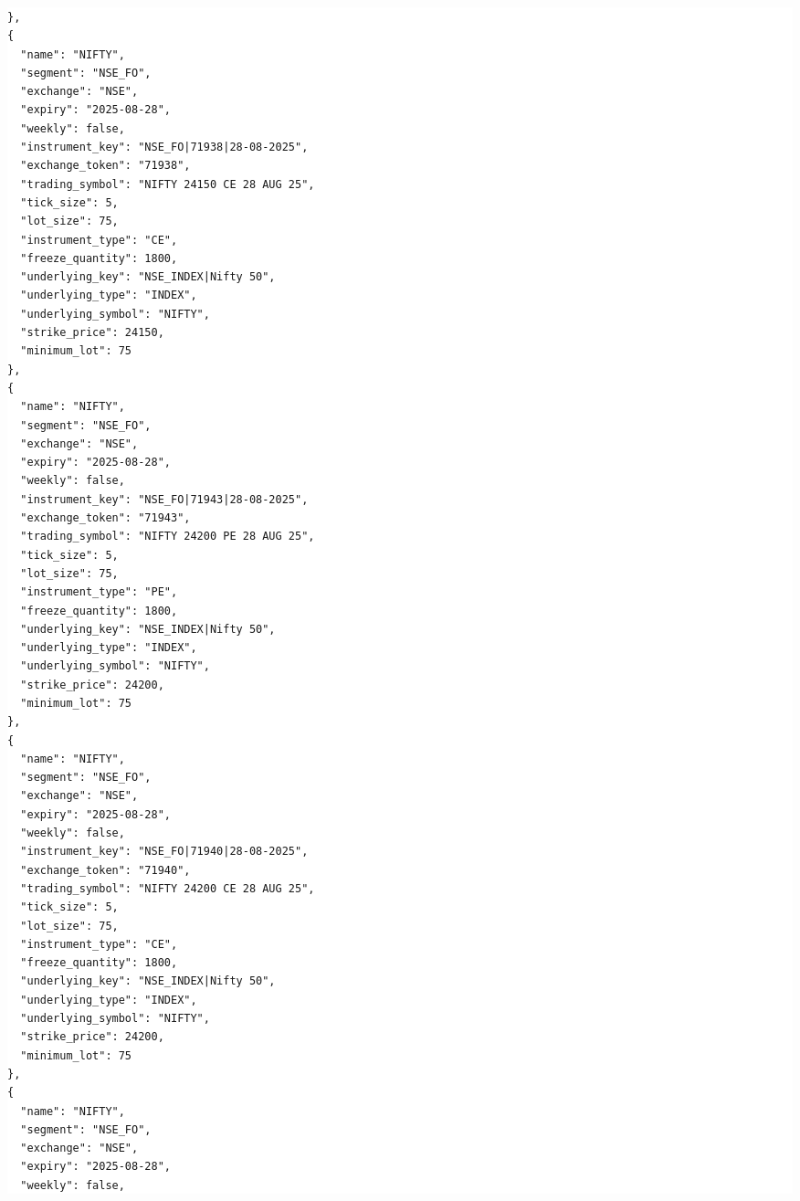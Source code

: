     },
    {
      "name": "NIFTY",
      "segment": "NSE_FO",
      "exchange": "NSE",
      "expiry": "2025-08-28",
      "weekly": false,
      "instrument_key": "NSE_FO|71938|28-08-2025",
      "exchange_token": "71938",
      "trading_symbol": "NIFTY 24150 CE 28 AUG 25",
      "tick_size": 5,
      "lot_size": 75,
      "instrument_type": "CE",
      "freeze_quantity": 1800,
      "underlying_key": "NSE_INDEX|Nifty 50",
      "underlying_type": "INDEX",
      "underlying_symbol": "NIFTY",
      "strike_price": 24150,
      "minimum_lot": 75
    },
    {
      "name": "NIFTY",
      "segment": "NSE_FO",
      "exchange": "NSE",
      "expiry": "2025-08-28",
      "weekly": false,
      "instrument_key": "NSE_FO|71943|28-08-2025",
      "exchange_token": "71943",
      "trading_symbol": "NIFTY 24200 PE 28 AUG 25",
      "tick_size": 5,
      "lot_size": 75,
      "instrument_type": "PE",
      "freeze_quantity": 1800,
      "underlying_key": "NSE_INDEX|Nifty 50",
      "underlying_type": "INDEX",
      "underlying_symbol": "NIFTY",
      "strike_price": 24200,
      "minimum_lot": 75
    },
    {
      "name": "NIFTY",
      "segment": "NSE_FO",
      "exchange": "NSE",
      "expiry": "2025-08-28",
      "weekly": false,
      "instrument_key": "NSE_FO|71940|28-08-2025",
      "exchange_token": "71940",
      "trading_symbol": "NIFTY 24200 CE 28 AUG 25",
      "tick_size": 5,
      "lot_size": 75,
      "instrument_type": "CE",
      "freeze_quantity": 1800,
      "underlying_key": "NSE_INDEX|Nifty 50",
      "underlying_type": "INDEX",
      "underlying_symbol": "NIFTY",
      "strike_price": 24200,
      "minimum_lot": 75
    },
    {
      "name": "NIFTY",
      "segment": "NSE_FO",
      "exchange": "NSE",
      "expiry": "2025-08-28",
      "weekly": false,